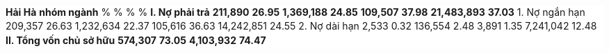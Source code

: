 <td colspan="2" style="text-align: center;"><strong>Hải Hà</strong></td>
<td colspan="2" style="text-align: center;"><strong>nhóm ngành</strong></td>
</tr>
<tr>
<td style="text-align: center;"></td>
<td style="text-align: center;"></td>
<td style="text-align: center;">%</td>
<td style="text-align: center;"></td>
<td style="text-align: center;">%</td>
<td style="text-align: center;"></td>
<td style="text-align: center;">%</td>
<td></td>
<td>%</td>
</tr>
<tr>
<td style="text-align: center;"><strong>I. Nợ phải trả</strong></td>
<td style="text-align: right;"><strong>211,890</strong></td>
<td style="text-align: right;"><strong>26.95</strong></td>
<td style="text-align: right;"><strong>1,369,188</strong></td>
<td style="text-align: right;"><strong>24.85</strong></td>
<td style="text-align: right;"><strong>109,507</strong></td>
<td style="text-align: right;"><strong>37.98</strong></td>
<td style="text-align: right;"><strong>21,483,893</strong></td>
<td style="text-align: right;"><strong>37.03</strong></td>
</tr>
<tr>
<td style="text-align: center;">1. Nợ ngắn hạn</td>
<td style="text-align: right;">209,357</td>
<td style="text-align: right;">26.63</td>
<td style="text-align: right;">1,232,634</td>
<td style="text-align: right;">22.37</td>
<td style="text-align: right;">105,616</td>
<td style="text-align: right;">36.63</td>
<td style="text-align: right;">14,242,851</td>
<td style="text-align: right;">24.55</td>
</tr>
<tr>
<td style="text-align: center;">2. Nợ dài hạn</td>
<td style="text-align: right;">2,533</td>
<td style="text-align: right;">0.32</td>
<td style="text-align: right;">136,554</td>
<td style="text-align: right;">2.48</td>
<td style="text-align: right;">3,891</td>
<td style="text-align: right;">1.35</td>
<td style="text-align: right;">7,241,042</td>
<td style="text-align: right;">12.48</td>
</tr>
<tr>
<td style="text-align: center;"></td>
<td style="text-align: center;"></td>
<td style="text-align: center;"></td>
<td style="text-align: center;"></td>
<td style="text-align: center;"></td>
<td style="text-align: center;"></td>
<td style="text-align: center;"></td>
<td></td>
<td></td>
</tr>
<tr>
<td style="text-align: center;"><strong>II. Tổng vốn chủ sở hữu</strong></td>
<td style="text-align: right;"><strong>574,307</strong></td>
<td style="text-align: right;"><strong>73.05</strong></td>
<td style="text-align: right;"><strong>4,103,932</strong></td>
<td style="text-align: right;"><strong>74.47</strong></td>